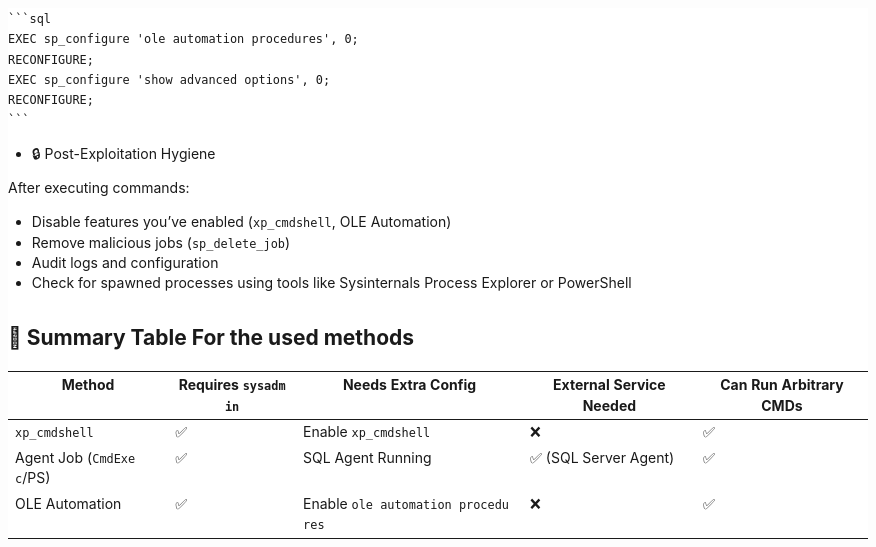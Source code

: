     ```sql
    EXEC sp_configure 'ole automation procedures', 0;
    RECONFIGURE;
    EXEC sp_configure 'show advanced options', 0;
    RECONFIGURE;
    ```
    
- 🔒 Post-Exploitation Hygiene

After executing commands:

- Disable features you’ve enabled (`xp_cmdshell`, OLE Automation)
- Remove malicious jobs (`sp_delete_job`)
- Audit logs and configuration
- Check for spawned processes using tools like Sysinternals Process Explorer or PowerShell

## 📌 Summary Table For the used methods

| Method | Requires `sysadmin` | Needs Extra Config | External Service Needed | Can Run Arbitrary CMDs |
| --- | --- | --- | --- | --- |
| `xp_cmdshell` | ✅ | Enable `xp_cmdshell` | ❌ | ✅ |
| Agent Job (`CmdExec`/PS) | ✅ | SQL Agent Running | ✅ (SQL Server Agent) | ✅ |
| OLE Automation | ✅ | Enable `ole automation procedures` | ❌ | ✅ |